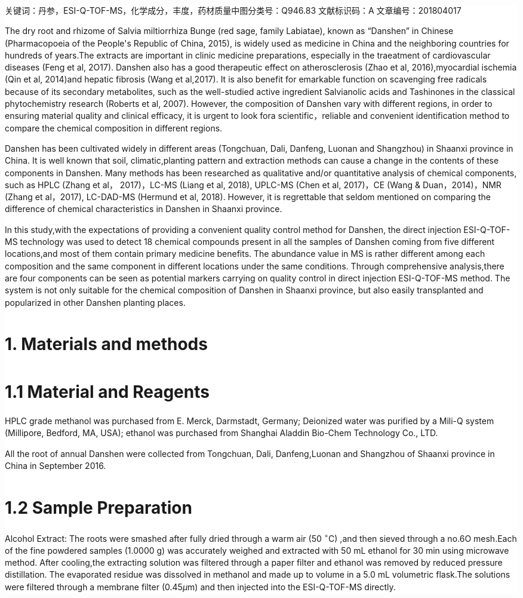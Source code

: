 关键词：丹参，ESI-Q-TOF-MS，化学成分，丰度，药材质量中图分类号：Q946.83 文献标识码：A 文章编号：201804017

The dry root and rhizome of Salvia miltiorrhiza Bunge (red sage, family Labiatae), known as “Danshen” in Chinese (Pharmacopoeia of the People's Republic of China, 2015), is widely used as medicine in China and the neighboring countries for hundreds of years.The extracts are important in clinic medicine preparations, especially in the traeatment of cardiovascular diseases (Feng et al, 2O17). Danshen also has a good therapeutic effect on atherosclerosis (Zhao et al, 2016),myocardial ischemia (Qin et al, 2014)and hepatic fibrosis (Wang et al,2017). It is also benefit for emarkable function on scavenging free radicals because of its secondary metabolites, such as the well-studied active ingredient Salvianolic acids and Tashinones in the classical phytochemistry research (Roberts et al, 2007). However, the composition of Danshen vary with different regions, in order to ensuring material quality and clinical efficacy, it is urgent to look fora scientific，reliable and convenient identification method to compare the chemical composition in different regions.

Danshen has been cultivated widely in different areas (Tongchuan, Dali, Danfeng, Luonan and Shangzhou) in Shaanxi province in China. It is well known that soil, climatic,planting pattern and extraction methods can cause a change in the contents of these components in Danshen. Many methods has been researched as qualitative and/or quantitative analysis of chemical components, such as HPLC (Zhang et al， 2017)，LC-MS (Liang et al, 2018), UPLC-MS (Chen et al, 2017)，CE (Wang & Duan，2014)，NMR (Zhang et al，2017), LC-DAD-MS (Hermund et al, 2018). However, it is regrettable that seldom mentioned on comparing the difference of chemical characteristics in Danshen in Shaanxi province.

In this study,with the expectations of providing a convenient quality control method for Danshen, the direct injection ESI-Q-TOF-MS technology was used to detect 18 chemical compounds present in all the samples of Danshen coming from five different locations,and most of them contain primary medicine benefits. The abundance value in MS is rather different among each composition and the same component in different locations under the same conditions. Through comprehensive analysis,there are four components can be seen as potential markers carrying on quality control in direct injection ESI-Q-TOF-MS method. The system is not only suitable for the chemical composition of Danshen in Shaanxi province, but also easily transplanted and popularized in other Danshen planting places.

# 1. Materials and methods

# 1.1 Material and Reagents

HPLC grade methanol was purchased from E. Merck, Darmstadt, Germany; Deionized water was purified by a Mili-Q system (Millipore, Bedford, MA, USA); ethanol was purchased from Shanghai Aladdin Bio-Chem Technology Co., LTD.

All the root of annual Danshen were collected from Tongchuan, Dali, Danfeng,Luonan and Shangzhou of Shaanxi province in China in September 2016.

# 1.2 Sample Preparation

Alcohol Extract: The roots were smashed after fully dried through a warm air $( 5 0 ~ ^ { \circ } \mathrm { C } )$ ,and then sieved through a no.6O mesh.Each of the fine powdered samples $( 1 . 0 0 0 0 \ \mathrm { g } )$ was accurately weighed and extracted with $5 0 ~ \mathrm { m L }$ ethanol for $3 0 ~ \mathrm { m i n }$ using microwave method. After cooling,the extracting solution was filtered through a paper filter and ethanol was removed by reduced pressure distillation. The evaporated residue was dissolved in methanol and made up to volume in a $5 . 0 \ \mathrm { m L }$ volumetric flask.The solutions were filtered through a membrane filter $( 0 . 4 5 \mu \mathrm { m } )$ and then injected into the ESI-Q-TOF-MS directly.
